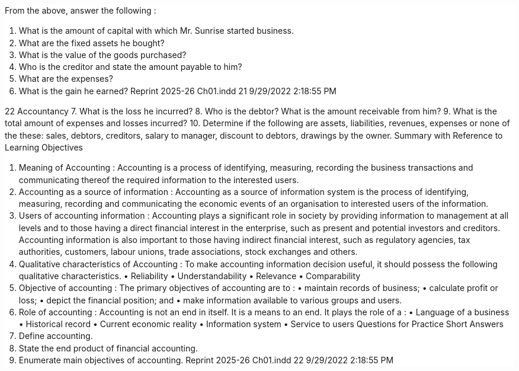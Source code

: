 From the above, answer the following :
1. What is the amount of capital with which Mr. Sunrise started business.
2. What are the fixed assets he bought?
3. What is the value of the goods purchased?
4. Who is the creditor and state the amount payable to him?
5. What are the expenses?
6. What is the gain he earned?
Reprint 2025-26
Ch01.indd 21 9/29/2022 2:18:55 PM

22 Accountancy
7. What is the loss he incurred?
8. Who is the debtor? What is the amount receivable from him?
9. What is the total amount of expenses and losses incurred?
10. Determine if the following are assets, liabilities, revenues, expenses or none of the
these: sales, debtors, creditors, salary to manager, discount to debtors, drawings
by the owner.
Summary with Reference to Learning Objectives
1. Meaning of Accounting : Accounting is a process of identifying, measuring, recording
the business transactions and communicating thereof the required information to the
interested users.
2. Accounting as a source of information : Accounting as a source of information system
is the process of identifying, measuring, recording and communicating the economic
events of an organisation to interested users of the information.
3. Users of accounting information : Accounting plays a significant role in society by
providing information to management at all levels and to those having a direct financial
interest in the enterprise, such as present and potential investors and creditors.
Accounting information is also important to those having indirect financial interest, such
as regulatory agencies, tax authorities, customers, labour unions, trade associations,
stock exchanges and others.
4. Qualitative characteristics of Accounting : To make accounting information decision
useful, it should possess the following qualitative characteristics.
• Reliability • Understandability
• Relevance • Comparability
5. Objective of accounting : The primary objectives of accounting are to :
• maintain records of business;
• calculate profit or loss;
• depict the financial position; and
• make information available to various groups and users.
6. Role of accounting : Accounting is not an end in itself. It is a means to an end. It plays
the role of a :
• Language of a business
• Historical record
• Current economic reality
• Information system
• Service to users
Questions for Practice
Short Answers
1. Define accounting.
2. State the end product of financial accounting.
3. Enumerate main objectives of accounting.
Reprint 2025-26
Ch01.indd 22 9/29/2022 2:18:55 PM
